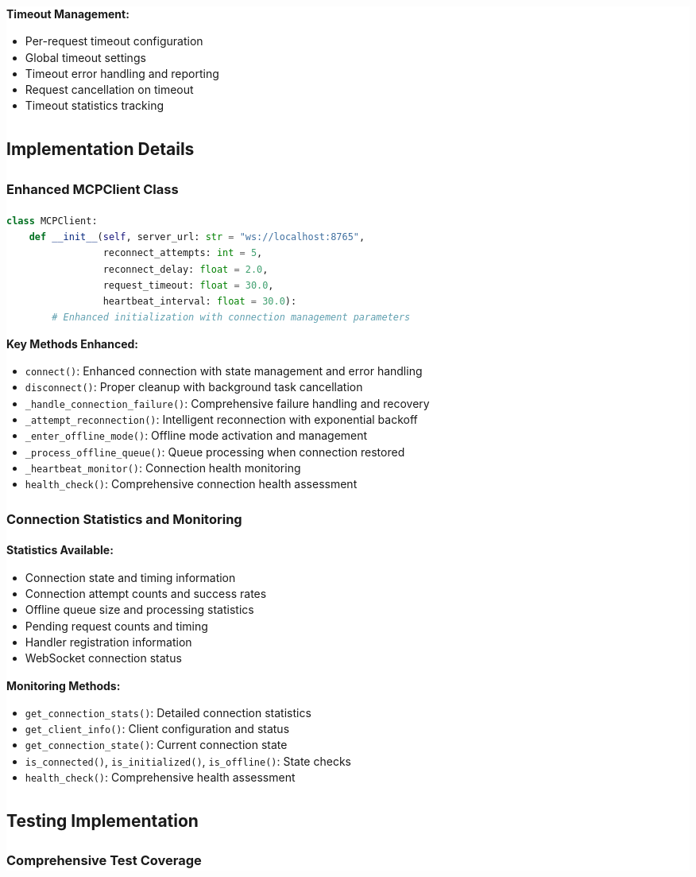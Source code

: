 **Timeout Management:**
- Per-request timeout configuration
- Global timeout settings
- Timeout error handling and reporting
- Request cancellation on timeout
- Timeout statistics tracking

## Implementation Details

### Enhanced MCPClient Class

```python
class MCPClient:
    def __init__(self, server_url: str = "ws://localhost:8765", 
                 reconnect_attempts: int = 5, 
                 reconnect_delay: float = 2.0,
                 request_timeout: float = 30.0,
                 heartbeat_interval: float = 30.0):
        # Enhanced initialization with connection management parameters
```

**Key Methods Enhanced:**
- `connect()`: Enhanced connection with state management and error handling
- `disconnect()`: Proper cleanup with background task cancellation
- `_handle_connection_failure()`: Comprehensive failure handling and recovery
- `_attempt_reconnection()`: Intelligent reconnection with exponential backoff
- `_enter_offline_mode()`: Offline mode activation and management
- `_process_offline_queue()`: Queue processing when connection restored
- `_heartbeat_monitor()`: Connection health monitoring
- `health_check()`: Comprehensive connection health assessment

### Connection Statistics and Monitoring

**Statistics Available:**
- Connection state and timing information
- Connection attempt counts and success rates
- Offline queue size and processing statistics
- Pending request counts and timing
- Handler registration information
- WebSocket connection status

**Monitoring Methods:**
- `get_connection_stats()`: Detailed connection statistics
- `get_client_info()`: Client configuration and status
- `get_connection_state()`: Current connection state
- `is_connected()`, `is_initialized()`, `is_offline()`: State checks
- `health_check()`: Comprehensive health assessment

## Testing Implementation

### Comprehensive Test Coverage
